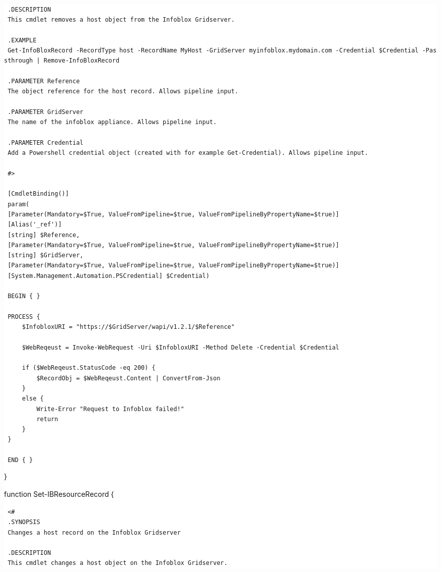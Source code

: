     .DESCRIPTION
     This cmdlet removes a host object from the Infoblox Gridserver.
 
     .EXAMPLE
     Get-InfoBloxRecord -RecordType host -RecordName MyHost -GridServer myinfoblox.mydomain.com -Credential $Credential -Passthrough | Remove-InfoBloxRecord
 
     .PARAMETER Reference
     The object reference for the host record. Allows pipeline input.
 
     .PARAMETER GridServer
     The name of the infoblox appliance. Allows pipeline input.
 
     .PARAMETER Credential
     Add a Powershell credential object (created with for example Get-Credential). Allows pipeline input.
 
     #>
 
     [CmdletBinding()]
     param(
     [Parameter(Mandatory=$True, ValueFromPipeline=$true, ValueFromPipelineByPropertyName=$true)]
     [Alias('_ref')]
     [string] $Reference,
     [Parameter(Mandatory=$True, ValueFromPipeline=$true, ValueFromPipelineByPropertyName=$true)]
     [string] $GridServer,
     [Parameter(Mandatory=$True, ValueFromPipeline=$true, ValueFromPipelineByPropertyName=$true)]
     [System.Management.Automation.PSCredential] $Credential)
 
     BEGIN { }
 
     PROCESS {
         $InfobloxURI = "https://$GridServer/wapi/v1.2.1/$Reference"
 
         $WebReqeust = Invoke-WebRequest -Uri $InfobloxURI -Method Delete -Credential $Credential
 
         if ($WebReqeust.StatusCode -eq 200) {
             $RecordObj = $WebReqeust.Content | ConvertFrom-Json
         }
         else {
             Write-Error "Request to Infoblox failed!"
             return
         }
     }
 
     END { }
 
 }
 
 
 function Set-IBResourceRecord
 {
 
     <#
     .SYNOPSIS
     Changes a host record on the Infoblox Gridserver
 
     .DESCRIPTION
     This cmdlet changes a host object on the Infoblox Gridserver.
 
